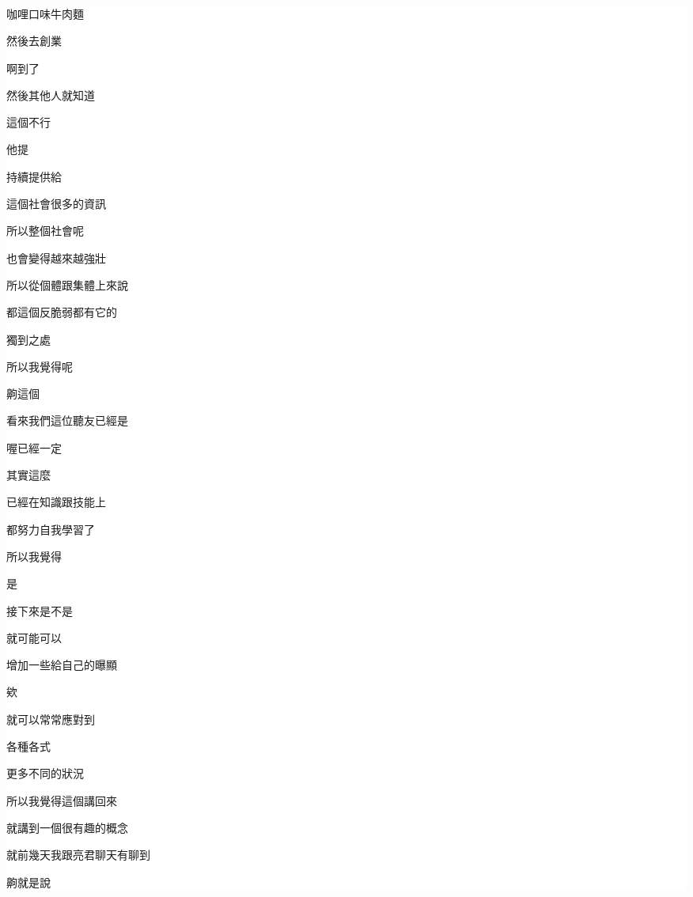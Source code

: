 咖哩口味牛肉麵

然後去創業

啊到了

然後其他人就知道

這個不行

他提

持續提供給

這個社會很多的資訊

所以整個社會呢

也會變得越來越強壯

所以從個體跟集體上來說

都這個反脆弱都有它的

獨到之處

所以我覺得呢

齁這個

看來我們這位聽友已經是

喔已經一定

其實這麼

已經在知識跟技能上

都努力自我學習了

所以我覺得

是

接下來是不是

就可能可以

增加一些給自己的曝顯

欸

就可以常常應對到

各種各式

更多不同的狀況

所以我覺得這個講回來

就講到一個很有趣的概念

就前幾天我跟亮君聊天有聊到

齁就是說
